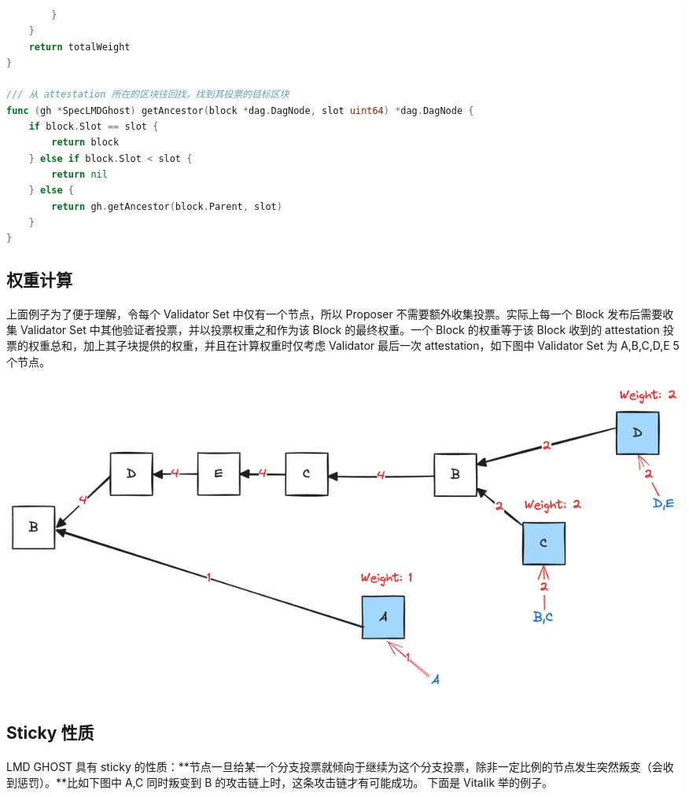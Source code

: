 ```go
		}
	}
	return totalWeight
}

/// 从 attestation 所在的区块往回找，找到其投票的目标区块
func (gh *SpecLMDGhost) getAncestor(block *dag.DagNode, slot uint64) *dag.DagNode {
	if block.Slot == slot {
		return block
	} else if block.Slot < slot {
		return nil
	} else {
		return gh.getAncestor(block.Parent, slot)
	}
}
```

## 权重计算

上面例子为了便于理解，令每个 Validator Set 中仅有一个节点，所以 Proposer 不需要额外收集投票。实际上每一个 Block 发布后需要收集 Validator Set 中其他验证者投票，并以投票权重之和作为该 Block 的最终权重。一个 Block 的权重等于该 Block 收到的 attestation 投票的权重总和，加上其子块提供的权重，并且在计算权重时仅考虑 Validator 最后一次 attestation，如下图中 Validator Set 为 A,B,C,D,E 5 个节点。

![image.png](/assets/images/ethereum-pos-p2-img/image7.png)

## Sticky 性质

LMD GHOST 具有 sticky 的性质：**节点一旦给某一个分支投票就倾向于继续为这个分支投票，除非一定比例的节点发生突然叛变（会收到惩罚）。**比如下图中 A,C 同时叛变到 B 的攻击链上时，这条攻击链才有可能成功。
下面是 Vitalik 举的例子。
